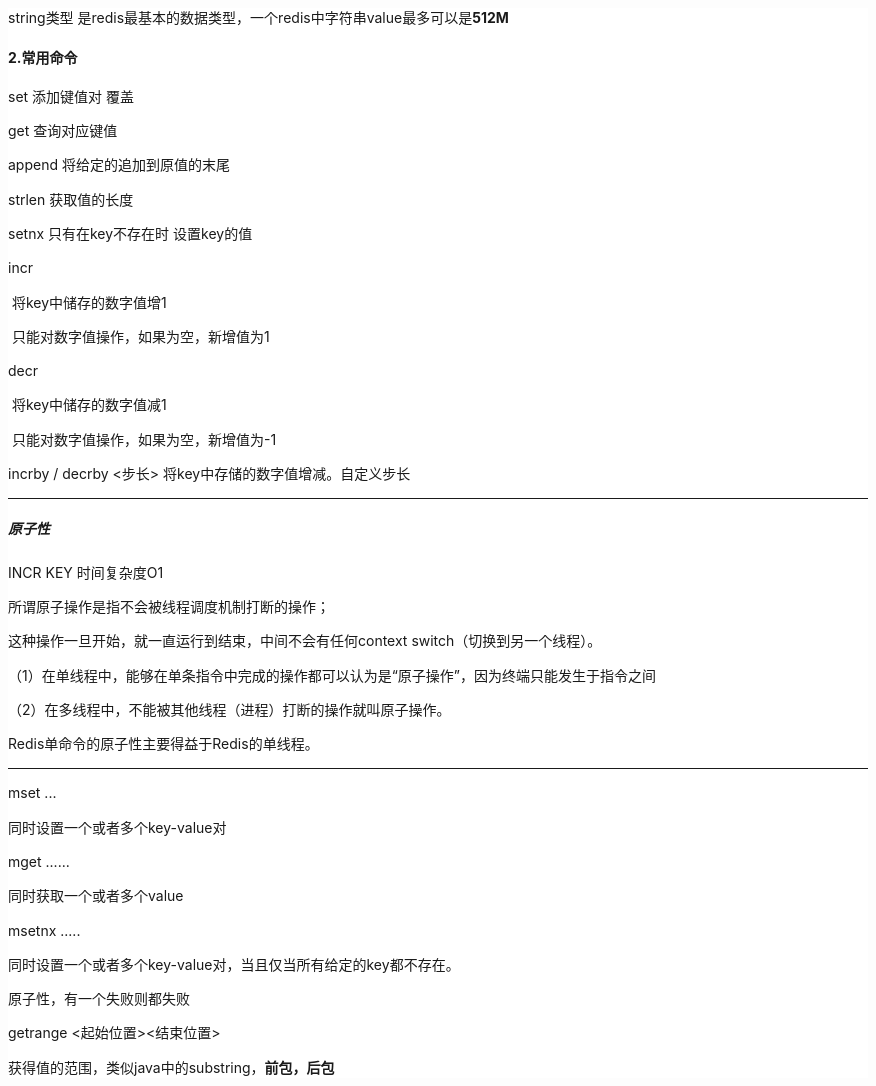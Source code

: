 string类型 是redis最基本的数据类型，一个redis中字符串value最多可以是**512M**

#### 2.常用命令

set <key> <value> 添加键值对		覆盖

get <key> 查询对应键值

append <key><value>将给定的<value>追加到原值的末尾

strlen <key>获取值的长度

setnx <key> <value> 只有在key不存在时 	设置key的值



incr <key> 

​				将key中储存的数字值增1

​				只能对数字值操作，如果为空，新增值为1

decr <key>

​				将key中储存的数字值减1

​				只能对数字值操作，如果为空，新增值为-1

incrby / decrby <key> <步长> 将key中存储的数字值增减。自定义步长

-----------------------------------------------------------------------------------------------------------------------------

##### 原子性

INCR KEY		时间复杂度O1

所谓原子操作是指不会被线程调度机制打断的操作；

这种操作一旦开始，就一直运行到结束，中间不会有任何context switch（切换到另一个线程）。

（1）在单线程中，能够在单条指令中完成的操作都可以认为是“原子操作”，因为终端只能发生于指令之间

（2）在多线程中，不能被其他线程（进程）打断的操作就叫原子操作。

Redis单命令的原子性主要得益于Redis的单线程。

-----------------------------------------------------------------------------------------------------------------------------

mset <key1><value1><key2><value2>...

同时设置一个或者多个key-value对

mget <key1><key2><key3>......

同时获取一个或者多个value

msetnx <key1><value1><key2><value2>.....

同时设置一个或者多个key-value对，当且仅当所有给定的key都不存在。

原子性，有一个失败则都失败

getrange <key><起始位置><结束位置>

获得值的范围，类似java中的substring，**前包，后包**
